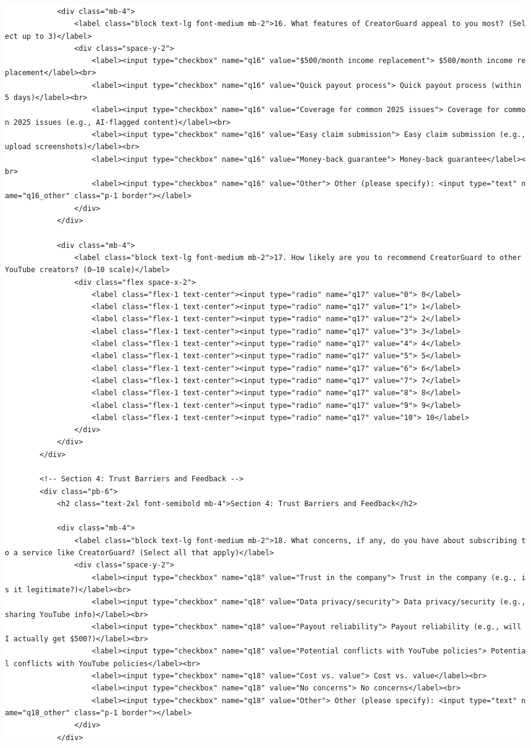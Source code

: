                 <div class="mb-4">
                    <label class="block text-lg font-medium mb-2">16. What features of CreatorGuard appeal to you most? (Select up to 3)</label>
                    <div class="space-y-2">
                        <label><input type="checkbox" name="q16" value="$500/month income replacement"> $500/month income replacement</label><br>
                        <label><input type="checkbox" name="q16" value="Quick payout process"> Quick payout process (within 5 days)</label><br>
                        <label><input type="checkbox" name="q16" value="Coverage for common 2025 issues"> Coverage for common 2025 issues (e.g., AI-flagged content)</label><br>
                        <label><input type="checkbox" name="q16" value="Easy claim submission"> Easy claim submission (e.g., upload screenshots)</label><br>
                        <label><input type="checkbox" name="q16" value="Money-back guarantee"> Money-back guarantee</label><br>
                        <label><input type="checkbox" name="q16" value="Other"> Other (please specify): <input type="text" name="q16_other" class="p-1 border"></label>
                    </div>
                </div>
                
                <div class="mb-4">
                    <label class="block text-lg font-medium mb-2">17. How likely are you to recommend CreatorGuard to other YouTube creators? (0–10 scale)</label>
                    <div class="flex space-x-2">
                        <label class="flex-1 text-center"><input type="radio" name="q17" value="0"> 0</label>
                        <label class="flex-1 text-center"><input type="radio" name="q17" value="1"> 1</label>
                        <label class="flex-1 text-center"><input type="radio" name="q17" value="2"> 2</label>
                        <label class="flex-1 text-center"><input type="radio" name="q17" value="3"> 3</label>
                        <label class="flex-1 text-center"><input type="radio" name="q17" value="4"> 4</label>
                        <label class="flex-1 text-center"><input type="radio" name="q17" value="5"> 5</label>
                        <label class="flex-1 text-center"><input type="radio" name="q17" value="6"> 6</label>
                        <label class="flex-1 text-center"><input type="radio" name="q17" value="7"> 7</label>
                        <label class="flex-1 text-center"><input type="radio" name="q17" value="8"> 8</label>
                        <label class="flex-1 text-center"><input type="radio" name="q17" value="9"> 9</label>
                        <label class="flex-1 text-center"><input type="radio" name="q17" value="10"> 10</label>
                    </div>
                </div>
            </div>
            
            <!-- Section 4: Trust Barriers and Feedback -->
            <div class="pb-6">
                <h2 class="text-2xl font-semibold mb-4">Section 4: Trust Barriers and Feedback</h2>
                
                <div class="mb-4">
                    <label class="block text-lg font-medium mb-2">18. What concerns, if any, do you have about subscribing to a service like CreatorGuard? (Select all that apply)</label>
                    <div class="space-y-2">
                        <label><input type="checkbox" name="q18" value="Trust in the company"> Trust in the company (e.g., is it legitimate?)</label><br>
                        <label><input type="checkbox" name="q18" value="Data privacy/security"> Data privacy/security (e.g., sharing YouTube info)</label><br>
                        <label><input type="checkbox" name="q18" value="Payout reliability"> Payout reliability (e.g., will I actually get $500?)</label><br>
                        <label><input type="checkbox" name="q18" value="Potential conflicts with YouTube policies"> Potential conflicts with YouTube policies</label><br>
                        <label><input type="checkbox" name="q18" value="Cost vs. value"> Cost vs. value</label><br>
                        <label><input type="checkbox" name="q18" value="No concerns"> No concerns</label><br>
                        <label><input type="checkbox" name="q18" value="Other"> Other (please specify): <input type="text" name="q18_other" class="p-1 border"></label>
                    </div>
                </div>
                